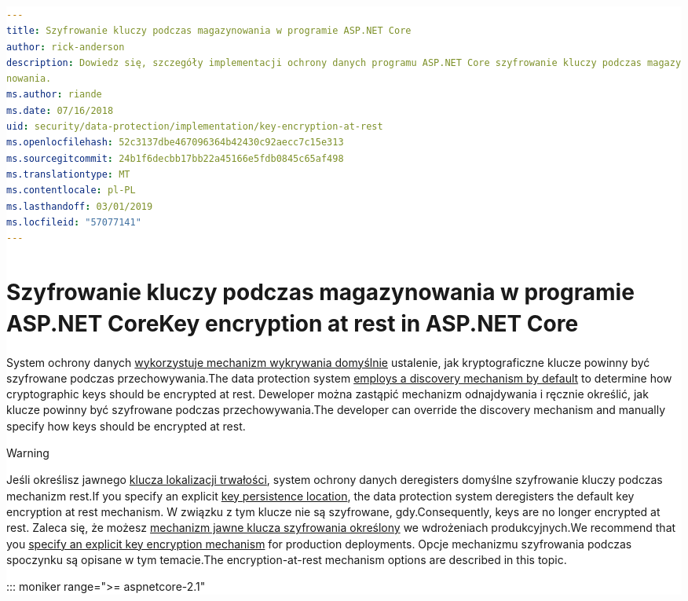 ```yaml
---
title: Szyfrowanie kluczy podczas magazynowania w programie ASP.NET Core
author: rick-anderson
description: Dowiedz się, szczegóły implementacji ochrony danych programu ASP.NET Core szyfrowanie kluczy podczas magazynowania.
ms.author: riande
ms.date: 07/16/2018
uid: security/data-protection/implementation/key-encryption-at-rest
ms.openlocfilehash: 52c3137dbe467096364b42430c92aecc7c15e313
ms.sourcegitcommit: 24b1f6decbb17bb22a45166e5fdb0845c65af498
ms.translationtype: MT
ms.contentlocale: pl-PL
ms.lasthandoff: 03/01/2019
ms.locfileid: "57077141"
---
```

# <a name="key-encryption-at-rest-in-aspnet-core"></a><span data-ttu-id="3e0d7-103">Szyfrowanie kluczy podczas magazynowania w programie ASP.NET Core</span><span class="sxs-lookup"><span data-stu-id="3e0d7-103">Key encryption at rest in ASP.NET Core</span></span>

<span data-ttu-id="3e0d7-104">System ochrony danych [wykorzystuje mechanizm wykrywania domyślnie](xref:security/data-protection/configuration/default-settings) ustalenie, jak kryptograficzne klucze powinny być szyfrowane podczas przechowywania.</span><span class="sxs-lookup"><span data-stu-id="3e0d7-104">The data protection system [employs a discovery mechanism by default](xref:security/data-protection/configuration/default-settings) to determine how cryptographic keys should be encrypted at rest.</span></span> <span data-ttu-id="3e0d7-105">Deweloper można zastąpić mechanizm odnajdywania i ręcznie określić, jak klucze powinny być szyfrowane podczas przechowywania.</span><span class="sxs-lookup"><span data-stu-id="3e0d7-105">The developer can override the discovery mechanism and manually specify how keys should be encrypted at rest.</span></span>

> [!WARNING]
> <span data-ttu-id="3e0d7-106">Jeśli określisz jawnego [klucza lokalizacji trwałości](xref:security/data-protection/implementation/key-storage-providers), system ochrony danych deregisters domyślne szyfrowanie kluczy podczas mechanizm rest.</span><span class="sxs-lookup"><span data-stu-id="3e0d7-106">If you specify an explicit [key persistence location](xref:security/data-protection/implementation/key-storage-providers), the data protection system deregisters the default key encryption at rest mechanism.</span></span> <span data-ttu-id="3e0d7-107">W związku z tym klucze nie są szyfrowane, gdy.</span><span class="sxs-lookup"><span data-stu-id="3e0d7-107">Consequently, keys are no longer encrypted at rest.</span></span> <span data-ttu-id="3e0d7-108">Zaleca się, że możesz [mechanizm jawne klucza szyfrowania określony](xref:security/data-protection/implementation/key-encryption-at-rest) we wdrożeniach produkcyjnych.</span><span class="sxs-lookup"><span data-stu-id="3e0d7-108">We recommend that you [specify an explicit key encryption mechanism](xref:security/data-protection/implementation/key-encryption-at-rest) for production deployments.</span></span> <span data-ttu-id="3e0d7-109">Opcje mechanizmu szyfrowania podczas spoczynku są opisane w tym temacie.</span><span class="sxs-lookup"><span data-stu-id="3e0d7-109">The encryption-at-rest mechanism options are described in this topic.</span></span>

::: moniker range=">= aspnetcore-2.1"
